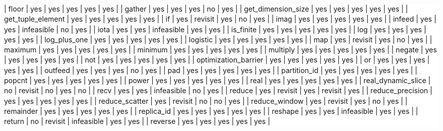 | floor                    | yes           | yes          | yes            | yes             | yes         |
| gather                   | yes           | yes          | yes            | no              | yes         |
| get_dimension_size       | yes           | yes          | yes            | yes             | yes         |
| get_tuple_element        | yes           | yes          | yes            | yes             | yes         |
| if                       | yes           | revisit      | yes            | no              | yes         |
| imag                     | yes           | yes          | yes            | yes             | yes         |
| infeed                   | yes           | yes          | infeasible     | no              | yes         |
| iota                     | yes           | yes          | infeasible     | yes             | yes         |
| is_finite                | yes           | yes          | yes            | yes             | yes         |
| log                      | yes           | yes          | yes            | yes             | yes         |
| log_plus_one             | yes           | yes          | yes            | yes             | yes         |
| logistic                 | yes           | yes          | yes            | yes             | yes         |
| map                      | yes           | revisit      | yes            | no              | yes         |
| maximum                  | yes           | yes          | yes            | yes             | yes         |
| minimum                  | yes           | yes          | yes            | yes             | yes         |
| multiply                 | yes           | yes          | yes            | yes             | yes         |
| negate                   | yes           | yes          | yes            | yes             | yes         |
| not                      | yes           | yes          | yes            | yes             | yes         |
| optimization_barrier     | yes           | yes          | yes            | yes             | yes         |
| or                       | yes           | yes          | yes            | yes             | yes         |
| outfeed                  | yes           | yes          | yes            | no              | yes         |
| pad                      | yes           | yes          | yes            | yes             | yes         |
| partition_id             | yes           | yes          | yes            | yes             | yes         |
| popcnt                   | yes           | yes          | yes            | yes             | yes         |
| power                    | yes           | yes          | yes            | yes             | yes         |
| real                     | yes           | yes          | yes            | yes             | yes         |
| real_dynamic_slice       | no            | revisit      | no             | yes             | no          |
| recv                     | yes           | yes          | infeasible     | no              | yes         |
| reduce                   | yes           | revisit      | yes            | revisit         | yes         |
| reduce_precision         | yes           | yes          | yes            | yes             | yes         |
| reduce_scatter           | yes           | revisit      | no             | no              | yes         |
| reduce_window            | yes           | revisit      | yes            | no              | yes         |
| remainder                | yes           | yes          | yes            | yes             | yes         |
| replica_id               | yes           | yes          | yes            | yes             | yes         |
| reshape                  | yes           | yes          | infeasible     | yes             | yes         |
| return                   | no            | revisit      | infeasible     | yes             | yes         |
| reverse                  | yes           | yes          | yes            | yes             | yes         |